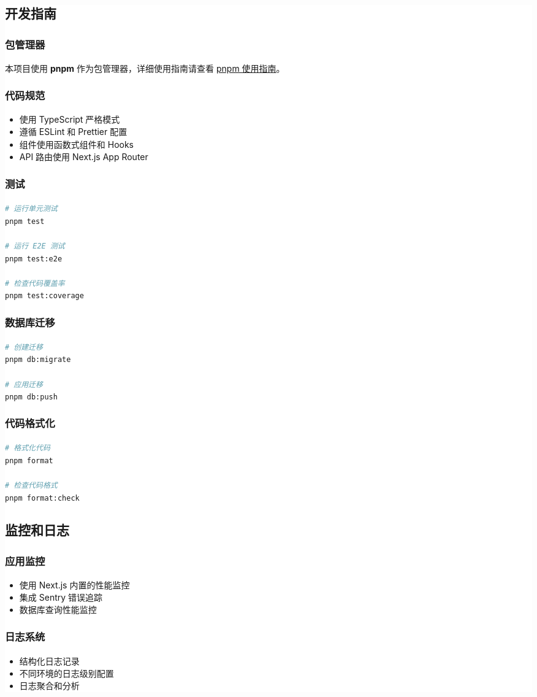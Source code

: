 ## 开发指南

### 包管理器
本项目使用 **pnpm** 作为包管理器，详细使用指南请查看 [pnpm 使用指南](docs/pnpm-guide.md)。

### 代码规范
- 使用 TypeScript 严格模式
- 遵循 ESLint 和 Prettier 配置
- 组件使用函数式组件和 Hooks
- API 路由使用 Next.js App Router

### 测试
```bash
# 运行单元测试
pnpm test

# 运行 E2E 测试
pnpm test:e2e

# 检查代码覆盖率
pnpm test:coverage
```

### 数据库迁移
```bash
# 创建迁移
pnpm db:migrate

# 应用迁移
pnpm db:push
```

### 代码格式化
```bash
# 格式化代码
pnpm format

# 检查代码格式
pnpm format:check
```

## 监控和日志

### 应用监控
- 使用 Next.js 内置的性能监控
- 集成 Sentry 错误追踪
- 数据库查询性能监控

### 日志系统
- 结构化日志记录
- 不同环境的日志级别配置
- 日志聚合和分析

